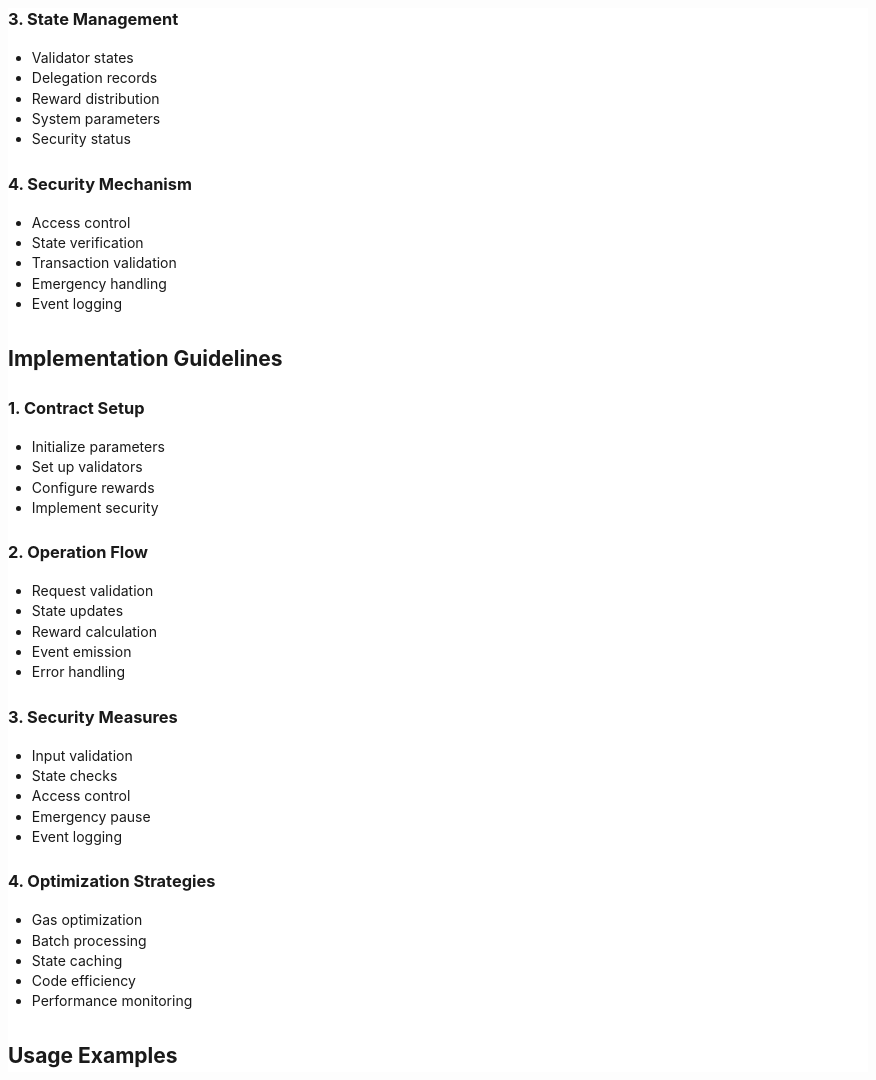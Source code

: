 ### 3. State Management

- Validator states
- Delegation records
- Reward distribution
- System parameters
- Security status

### 4. Security Mechanism

- Access control
- State verification
- Transaction validation
- Emergency handling
- Event logging

## Implementation Guidelines

### 1. Contract Setup

- Initialize parameters
- Set up validators
- Configure rewards
- Implement security

### 2. Operation Flow

- Request validation
- State updates
- Reward calculation
- Event emission
- Error handling

### 3. Security Measures

- Input validation
- State checks
- Access control
- Emergency pause
- Event logging

### 4. Optimization Strategies

- Gas optimization
- Batch processing
- State caching
- Code efficiency
- Performance monitoring

## Usage Examples

